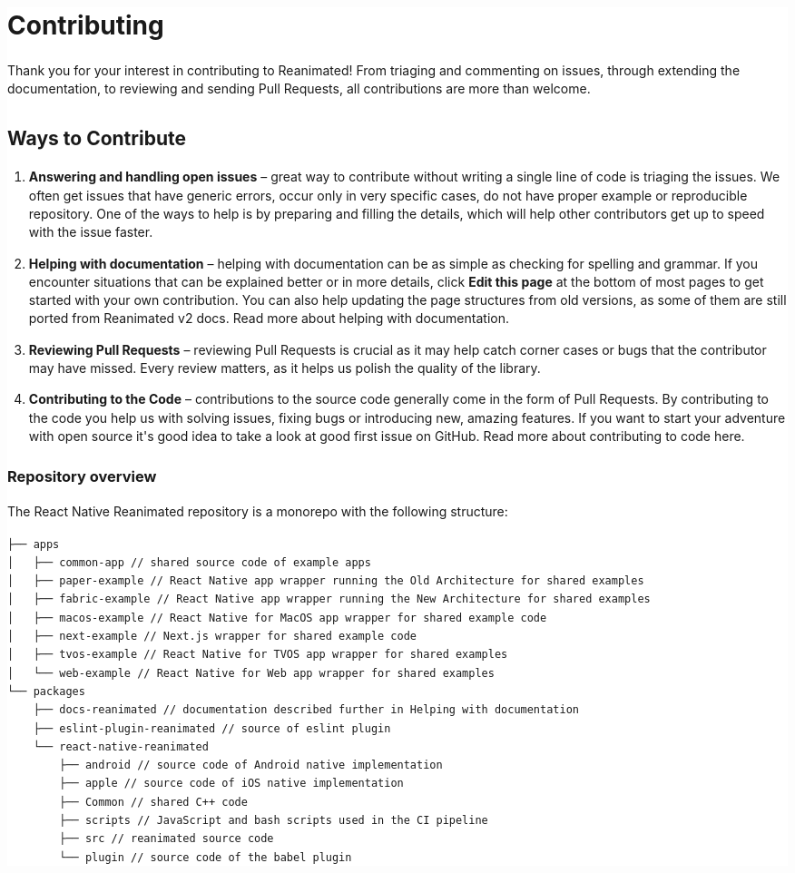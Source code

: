 # Contributing

Thank you for your interest in contributing to Reanimated! From triaging and commenting on issues, through extending the documentation, to reviewing and sending Pull Requests, all contributions are more than welcome.

## Ways to Contribute

1. **Answering and handling open issues** – great way to contribute without writing a single line of code is triaging the issues. We often get issues that have generic errors, occur only in very specific cases, do not have proper example or reproducible repository. One of the ways to help is by preparing and filling the details, which will help other contributors get up to speed with the issue faster.

1. **Helping with documentation** – helping with documentation can be as simple as checking for spelling and grammar. If you encounter situations that can be explained better or in more details, click **Edit this page** at the bottom of most pages to get started with your own contribution. You can also help updating the page structures from old versions, as some of them are still ported from Reanimated v2 docs. Read more about helping with documentation.

1. **Reviewing Pull Requests** – reviewing Pull Requests is crucial as it may help catch corner cases or bugs that the contributor may have missed. Every review matters, as it helps us polish the quality of the library.

1. **Contributing to the Code** – contributions to the source code generally come in the form of Pull Requests. By contributing to the code you help us with solving issues, fixing bugs or introducing new, amazing features. If you want to start your adventure with open source it's good idea to take a look at good first issue on GitHub. Read more about contributing to code here.

### Repository overview

The React Native Reanimated repository is a monorepo with the following structure:

```
├── apps
│   ├── common-app // shared source code of example apps
│   ├── paper-example // React Native app wrapper running the Old Architecture for shared examples
│   ├── fabric-example // React Native app wrapper running the New Architecture for shared examples
│   ├── macos-example // React Native for MacOS app wrapper for shared example code
│   ├── next-example // Next.js wrapper for shared example code
│   ├── tvos-example // React Native for TVOS app wrapper for shared examples
│   └── web-example // React Native for Web app wrapper for shared examples
└── packages
    ├── docs-reanimated // documentation described further in Helping with documentation
    ├── eslint-plugin-reanimated // source of eslint plugin
    └── react-native-reanimated
        ├── android // source code of Android native implementation
        ├── apple // source code of iOS native implementation
        ├── Common // shared C++ code
        ├── scripts // JavaScript and bash scripts used in the CI pipeline
        ├── src // reanimated source code
        └── plugin // source code of the babel plugin
```
